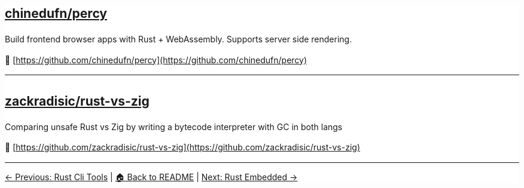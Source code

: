
## [chinedufn/percy](https://github.com/chinedufn/percy)

Build frontend browser apps with Rust + WebAssembly. Supports server side rendering.

🔗 [https://github.com/chinedufn/percy](https://github.com/chinedufn/percy)

---

## [zackradisic/rust-vs-zig](https://github.com/zackradisic/rust-vs-zig)

Comparing unsafe Rust vs Zig by writing a bytecode interpreter with GC in both langs

🔗 [https://github.com/zackradisic/rust-vs-zig](https://github.com/zackradisic/rust-vs-zig)

---


[← Previous: Rust Cli Tools](rust-cli-tools.txt) | [🏠 Back to README](../README.md) | [Next: Rust Embedded →](rust-embedded.txt)
